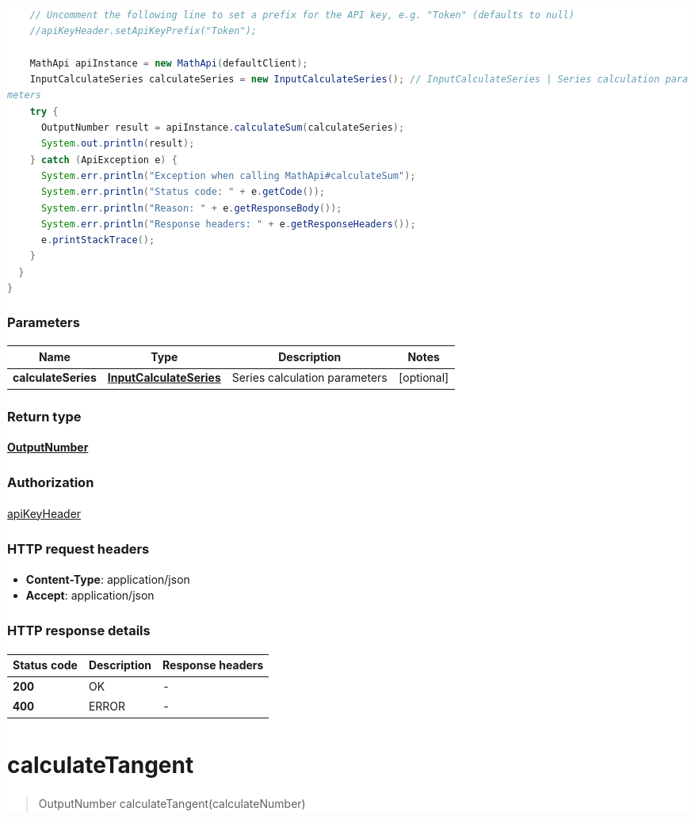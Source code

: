 ```java
    // Uncomment the following line to set a prefix for the API key, e.g. "Token" (defaults to null)
    //apiKeyHeader.setApiKeyPrefix("Token");

    MathApi apiInstance = new MathApi(defaultClient);
    InputCalculateSeries calculateSeries = new InputCalculateSeries(); // InputCalculateSeries | Series calculation parameters
    try {
      OutputNumber result = apiInstance.calculateSum(calculateSeries);
      System.out.println(result);
    } catch (ApiException e) {
      System.err.println("Exception when calling MathApi#calculateSum");
      System.err.println("Status code: " + e.getCode());
      System.err.println("Reason: " + e.getResponseBody());
      System.err.println("Response headers: " + e.getResponseHeaders());
      e.printStackTrace();
    }
  }
}
```

### Parameters

Name | Type | Description  | Notes
------------- | ------------- | ------------- | -------------
 **calculateSeries** | [**InputCalculateSeries**](InputCalculateSeries.md)| Series calculation parameters | [optional]

### Return type

[**OutputNumber**](OutputNumber.md)

### Authorization

[apiKeyHeader](../README.md#apiKeyHeader)

### HTTP request headers

 - **Content-Type**: application/json
 - **Accept**: application/json

### HTTP response details
| Status code | Description | Response headers |
|-------------|-------------|------------------|
**200** | OK |  -  |
**400** | ERROR |  -  |

<a name="calculateTangent"></a>
# **calculateTangent**
> OutputNumber calculateTangent(calculateNumber)
